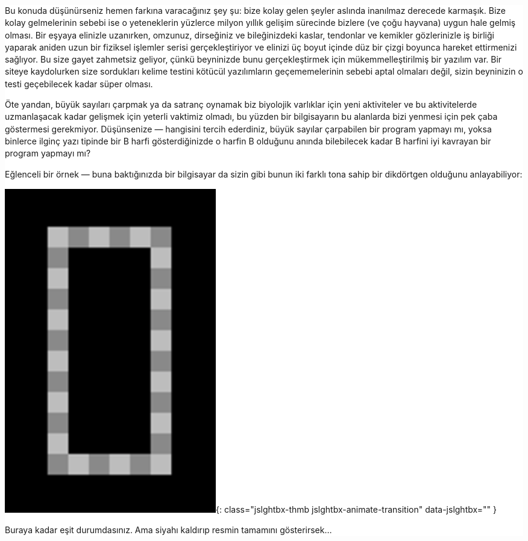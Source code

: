 Bu konuda düşünürseniz hemen farkına varacağınız şey şu: bize kolay gelen şeyler aslında inanılmaz derecede karmaşık.  Bize kolay gelmelerinin sebebi ise o yeteneklerin yüzlerce milyon yıllık gelişim sürecinde bizlere (ve çoğu hayvana) uygun hale gelmiş olması. Bir eşyaya elinizle uzanırken, omzunuz, dirseğiniz ve bileğinizdeki kaslar, tendonlar ve kemikler gözlerinizle iş birliği yaparak aniden uzun bir fiziksel işlemler serisi gerçekleştiriyor ve elinizi üç boyut içinde düz bir çizgi boyunca hareket ettirmenizi sağlıyor.  Bu size gayet zahmetsiz geliyor, çünkü beyninizde bunu gerçekleştirmek için mükemmelleştirilmiş bir yazılım var. Bir siteye kaydolurken size sordukları kelime testini kötücül yazılımların geçememelerinin sebebi aptal olmaları değil, sizin beyninizin o testi geçebilecek kadar süper olması.

Öte yandan, büyük sayıları çarpmak ya da satranç oynamak biz biyolojik varlıklar için yeni aktiviteler ve bu aktivitelerde uzmanlaşacak kadar gelişmek için yeterli vaktimiz olmadı, bu yüzden bir bilgisayarın bu alanlarda bizi yenmesi için pek çaba göstermesi gerekmiyor. Düşünsenize — hangisini tercih ederdiniz, büyük sayılar çarpabilen bir program yapmayı mı, yoksa binlerce ilginç yazı tipinde bir B harfi gösterdiğinizde o harfin B olduğunu anında bilebilecek kadar B harfini iyi kavrayan bir program yapmayı mı?

Eğlenceli bir örnek — buna baktığınızda bir bilgisayar da sizin gibi bunun iki farklı tona sahip bir dikdörtgen olduğunu anlayabiliyor:

![AI05](/assets/images/posts/2017060101/sc05.png){: class="jslghtbx-thmb jslghtbx-animate-transition"  data-jslghtbx="" }

Buraya kadar eşit durumdasınız. Ama siyahı kaldırıp resmin tamamını gösterirsek…
